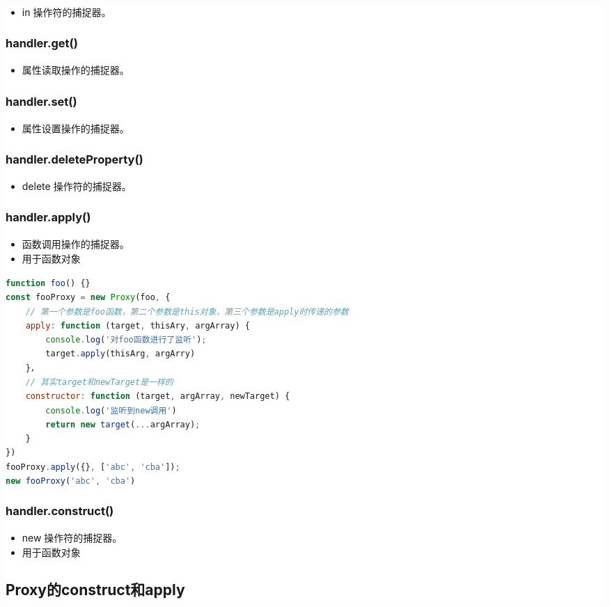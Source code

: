 - in 操作符的捕捉器。



### handler.get()

- 属性读取操作的捕捉器。



### handler.set()

- 属性设置操作的捕捉器。



### handler.deleteProperty()

- delete 操作符的捕捉器。



### handler.apply()

- 函数调用操作的捕捉器。
- 用于函数对象

```js
function foo() {}
const fooProxy = new Proxy(foo, {
	// 第一个参数是foo函数，第二个参数是this对象，第三个参数是apply时传递的参数
	apply: function (target, thisAry, argArray) {
		console.log('对foo函数进行了监听');
		target.apply(thisArg, argArry)
	}， 
    // 其实target和newTarget是一样的
    constructor: function (target, argArray, newTarget) {
    	console.log('监听到new调用')
    	return new target(...argArray);
	}
})
fooProxy.apply({}, ['abc', 'cba']);
new fooProxy('abc', 'cba')
```





### handler.construct()

- new 操作符的捕捉器。
- 用于函数对象







## Proxy的construct和apply
